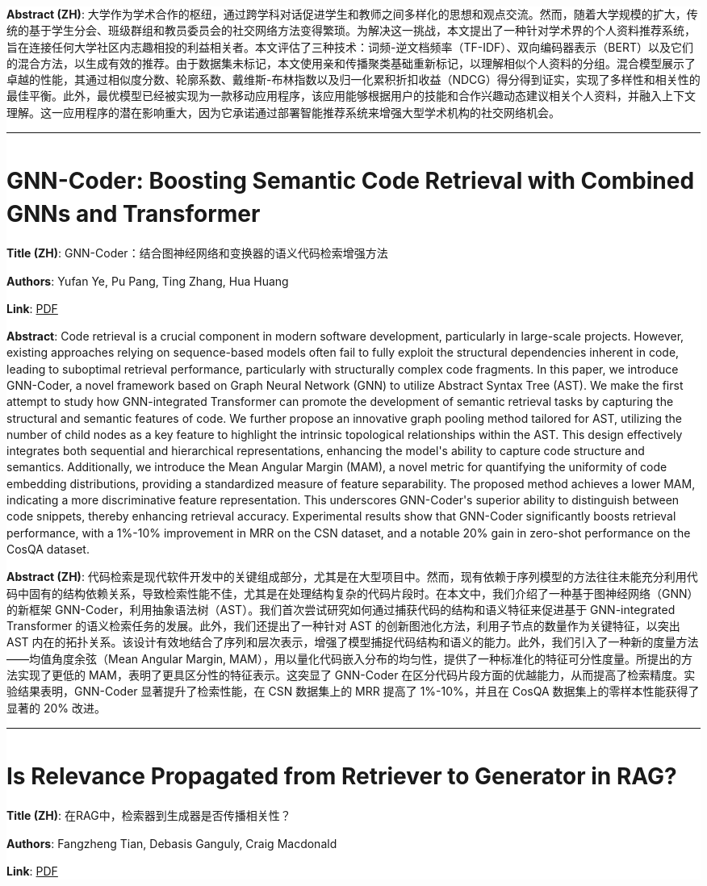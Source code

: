 **Abstract (ZH)**: 大学作为学术合作的枢纽，通过跨学科对话促进学生和教师之间多样化的思想和观点交流。然而，随着大学规模的扩大，传统的基于学生分会、班级群组和教员委员会的社交网络方法变得繁琐。为解决这一挑战，本文提出了一种针对学术界的个人资料推荐系统，旨在连接任何大学社区内志趣相投的利益相关者。本文评估了三种技术：词频-逆文档频率（TF-IDF）、双向编码器表示（BERT）以及它们的混合方法，以生成有效的推荐。由于数据集未标记，本文使用亲和传播聚类基础重新标记，以理解相似个人资料的分组。混合模型展示了卓越的性能，其通过相似度分数、轮廓系数、戴维斯-布林指数以及归一化累积折扣收益（NDCG）得分得到证实，实现了多样性和相关性的最佳平衡。此外，最优模型已经被实现为一款移动应用程序，该应用能够根据用户的技能和合作兴趣动态建议相关个人资料，并融入上下文理解。这一应用程序的潜在影响重大，因为它承诺通过部署智能推荐系统来增强大型学术机构的社交网络机会。 

---
# GNN-Coder: Boosting Semantic Code Retrieval with Combined GNNs and Transformer 

**Title (ZH)**: GNN-Coder：结合图神经网络和变换器的语义代码检索增强方法 

**Authors**: Yufan Ye, Pu Pang, Ting Zhang, Hua Huang  

**Link**: [PDF](https://arxiv.org/pdf/2502.15202)  

**Abstract**: Code retrieval is a crucial component in modern software development, particularly in large-scale projects. However, existing approaches relying on sequence-based models often fail to fully exploit the structural dependencies inherent in code, leading to suboptimal retrieval performance, particularly with structurally complex code fragments. In this paper, we introduce GNN-Coder, a novel framework based on Graph Neural Network (GNN) to utilize Abstract Syntax Tree (AST). We make the first attempt to study how GNN-integrated Transformer can promote the development of semantic retrieval tasks by capturing the structural and semantic features of code. We further propose an innovative graph pooling method tailored for AST, utilizing the number of child nodes as a key feature to highlight the intrinsic topological relationships within the AST. This design effectively integrates both sequential and hierarchical representations, enhancing the model's ability to capture code structure and semantics. Additionally, we introduce the Mean Angular Margin (MAM), a novel metric for quantifying the uniformity of code embedding distributions, providing a standardized measure of feature separability. The proposed method achieves a lower MAM, indicating a more discriminative feature representation. This underscores GNN-Coder's superior ability to distinguish between code snippets, thereby enhancing retrieval accuracy. Experimental results show that GNN-Coder significantly boosts retrieval performance, with a 1\%-10\% improvement in MRR on the CSN dataset, and a notable 20\% gain in zero-shot performance on the CosQA dataset. 

**Abstract (ZH)**: 代码检索是现代软件开发中的关键组成部分，尤其是在大型项目中。然而，现有依赖于序列模型的方法往往未能充分利用代码中固有的结构依赖关系，导致检索性能不佳，尤其是在处理结构复杂的代码片段时。在本文中，我们介绍了一种基于图神经网络（GNN）的新框架 GNN-Coder，利用抽象语法树（AST）。我们首次尝试研究如何通过捕获代码的结构和语义特征来促进基于 GNN-integrated Transformer 的语义检索任务的发展。此外，我们还提出了一种针对 AST 的创新图池化方法，利用子节点的数量作为关键特征，以突出 AST 内在的拓扑关系。该设计有效地结合了序列和层次表示，增强了模型捕捉代码结构和语义的能力。此外，我们引入了一种新的度量方法——均值角度余弦（Mean Angular Margin, MAM），用以量化代码嵌入分布的均匀性，提供了一种标准化的特征可分性度量。所提出的方法实现了更低的 MAM，表明了更具区分性的特征表示。这突显了 GNN-Coder 在区分代码片段方面的优越能力，从而提高了检索精度。实验结果表明，GNN-Coder 显著提升了检索性能，在 CSN 数据集上的 MRR 提高了 1%-10%，并且在 CosQA 数据集上的零样本性能获得了显著的 20% 改进。 

---
# Is Relevance Propagated from Retriever to Generator in RAG? 

**Title (ZH)**: 在RAG中，检索器到生成器是否传播相关性？ 

**Authors**: Fangzheng Tian, Debasis Ganguly, Craig Macdonald  

**Link**: [PDF](https://arxiv.org/pdf/2502.15025)  
